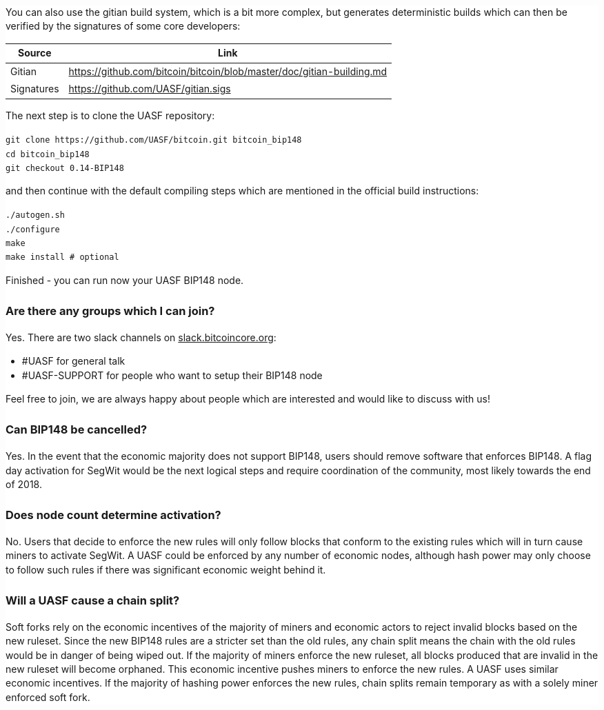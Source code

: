 You can also use the gitian build system, which is a bit more complex, but generates deterministic builds which can then be verified by the signatures of some core developers:


Source | Link
------ | ------
Gitian | https://github.com/bitcoin/bitcoin/blob/master/doc/gitian-building.md
Signatures | https://github.com/UASF/gitian.sigs

The next step is to clone the UASF repository:

```
git clone https://github.com/UASF/bitcoin.git bitcoin_bip148
cd bitcoin_bip148
git checkout 0.14-BIP148
```

and then continue with the default compiling steps which are mentioned in the official build instructions:

```
./autogen.sh
./configure
make
make install # optional
```

Finished - you can run now your UASF BIP148 node.

### Are there any groups which I can join?

Yes. There are two slack channels on [slack.bitcoincore.org](http://slack.bitcoincore.org/):

* #UASF for general talk
* #UASF-SUPPORT for people who want to setup their BIP148 node

Feel free to join, we are always happy about people which are interested and would like to discuss with us!

### Can BIP148 be cancelled?

Yes. In the event that the economic majority does not support BIP148, users should remove software that enforces BIP148. A flag day activation for SegWit would be the next logical steps and require coordination of the community, most likely towards the end of 2018.

### Does node count determine activation?

No. Users that decide to enforce the new rules will only follow blocks that conform to the existing rules which will in turn cause miners to activate SegWit. A UASF could be enforced by any number of economic nodes, although hash power may only choose to follow such rules if there was significant economic weight behind it.

### Will a UASF cause a chain split?

Soft forks rely on the economic incentives of the majority of miners and economic actors to reject invalid blocks based on the new ruleset. Since the new BIP148 rules are a stricter set than the old rules, any chain split means the chain with the old rules would be in danger of being wiped out. If the majority of miners enforce the new ruleset, all blocks produced that are invalid in the new ruleset will become orphaned. This economic incentive pushes miners to enforce the new rules. A UASF uses similar economic incentives. If the majority of hashing power enforces the new rules, chain splits remain temporary as with a solely miner enforced soft fork.
